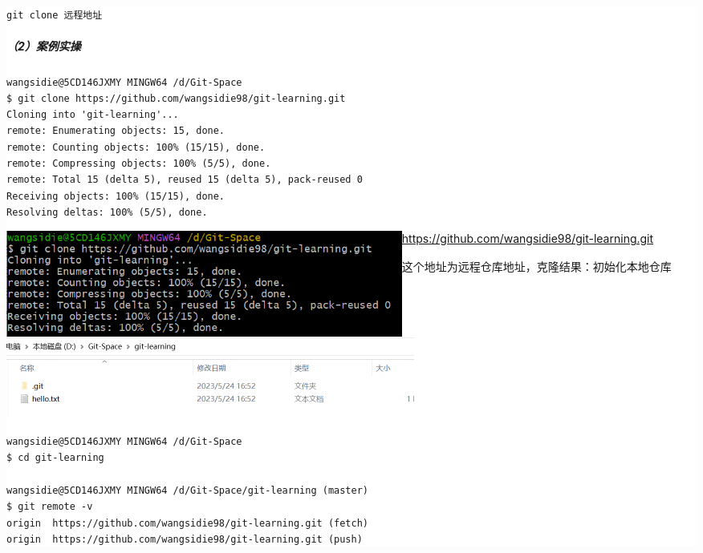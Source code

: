 ```shell
git clone 远程地址
```

##### （2）案例实操

```shell
wangsidie@5CD146JXMY MINGW64 /d/Git-Space
$ git clone https://github.com/wangsidie98/git-learning.git
Cloning into 'git-learning'...
remote: Enumerating objects: 15, done.
remote: Counting objects: 100% (15/15), done.
remote: Compressing objects: 100% (5/5), done.
remote: Total 15 (delta 5), reused 15 (delta 5), pack-reused 0
Receiving objects: 100% (15/15), done.
Resolving deltas: 100% (5/5), done.
```

<img src="Git学习笔记.assets/image-20230524165259546.png" alt="image-20230524165259546" style="zoom:70%;float:left" />

> https://github.com/wangsidie98/git-learning.git

这个地址为远程仓库地址，克隆结果：初始化本地仓库

<img src="Git学习笔记.assets/image-20230524165352330.png" alt="image-20230524165352330" style="zoom:50%;" />

```shell
wangsidie@5CD146JXMY MINGW64 /d/Git-Space
$ cd git-learning

wangsidie@5CD146JXMY MINGW64 /d/Git-Space/git-learning (master)
$ git remote -v
origin  https://github.com/wangsidie98/git-learning.git (fetch)
origin  https://github.com/wangsidie98/git-learning.git (push)
```
